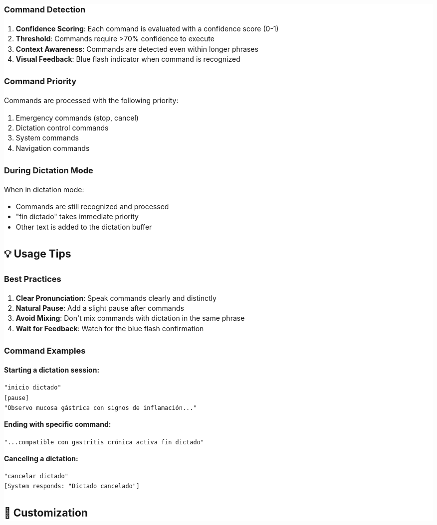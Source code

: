 ### Command Detection

1. **Confidence Scoring**: Each command is evaluated with a confidence score (0-1)
2. **Threshold**: Commands require >70% confidence to execute
3. **Context Awareness**: Commands are detected even within longer phrases
4. **Visual Feedback**: Blue flash indicator when command is recognized

### Command Priority

Commands are processed with the following priority:
1. Emergency commands (stop, cancel)
2. Dictation control commands
3. System commands
4. Navigation commands

### During Dictation Mode

When in dictation mode:
- Commands are still recognized and processed
- "fin dictado" takes immediate priority
- Other text is added to the dictation buffer

## 💡 Usage Tips

### Best Practices

1. **Clear Pronunciation**: Speak commands clearly and distinctly
2. **Natural Pause**: Add a slight pause after commands
3. **Avoid Mixing**: Don't mix commands with dictation in the same phrase
4. **Wait for Feedback**: Watch for the blue flash confirmation

### Command Examples

**Starting a dictation session:**
```
"inicio dictado" 
[pause]
"Observo mucosa gástrica con signos de inflamación..."
```

**Ending with specific command:**
```
"...compatible con gastritis crónica activa fin dictado"
```

**Canceling a dictation:**
```
"cancelar dictado"
[System responds: "Dictado cancelado"]
```

## 🔧 Customization
